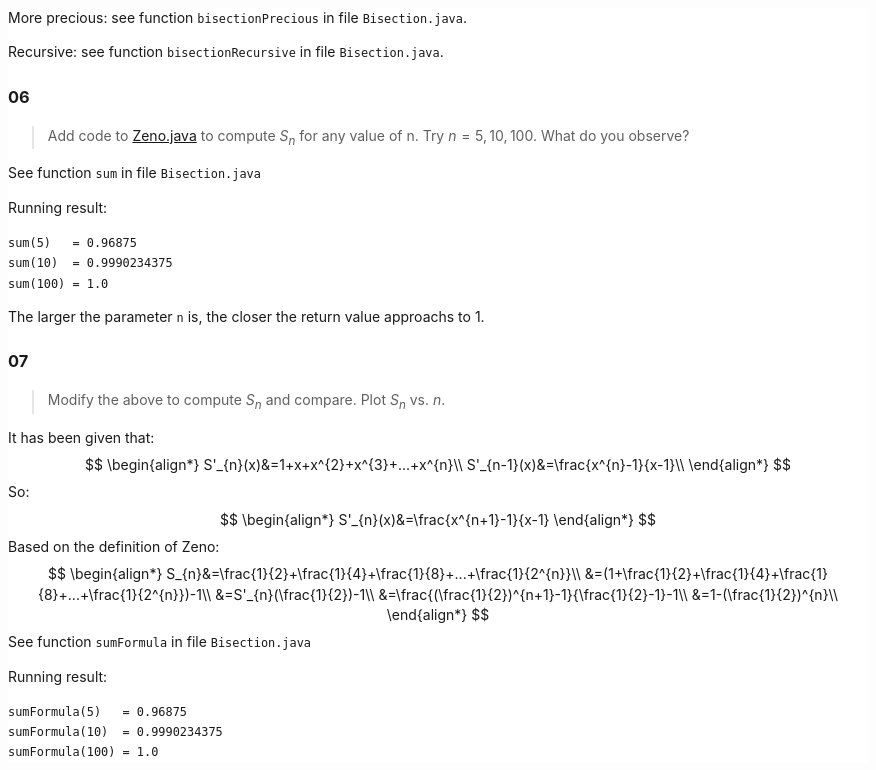 More precious: see function `bisectionPrecious` in file `Bisection.java`.

Recursive: see function `bisectionRecursive` in file `Bisection.java`.

### 06

> Add code to [Zeno.java](https://www2.seas.gwu.edu/~simhaweb/contalg/modules/module1/examples/Zeno.java) to compute $S_{n}$ for any value of n. Try $n=5,10,100$. What do you observe?

See function `sum` in file `Bisection.java`

Running result:

```
sum(5)   = 0.96875
sum(10)  = 0.9990234375
sum(100) = 1.0
```

The larger the parameter `n` is, the closer the return value approachs to 1.

### 07

> Modify the above to compute $S_{n}$ and compare. Plot $S_{n}$ vs. $n$.

It has been given that:
$$
\begin{align*}
S'_{n}(x)&=1+x+x^{2}+x^{3}+...+x^{n}\\
S'_{n-1}(x)&=\frac{x^{n}-1}{x-1}\\
\end{align*}
$$
So:
$$
\begin{align*}
S'_{n}(x)&=\frac{x^{n+1}-1}{x-1}
\end{align*}
$$
Based on the definition of Zeno:
$$
\begin{align*}
S_{n}&=\frac{1}{2}+\frac{1}{4}+\frac{1}{8}+...+\frac{1}{2^{n}}\\
&=(1+\frac{1}{2}+\frac{1}{4}+\frac{1}{8}+...+\frac{1}{2^{n}})-1\\
&=S'_{n}(\frac{1}{2})-1\\
&=\frac{(\frac{1}{2})^{n+1}-1}{\frac{1}{2}-1}-1\\
&=1-(\frac{1}{2})^{n}\\
\end{align*}
$$
See function `sumFormula` in file `Bisection.java`

Running result:

```
sumFormula(5)   = 0.96875
sumFormula(10)  = 0.9990234375
sumFormula(100) = 1.0
```
